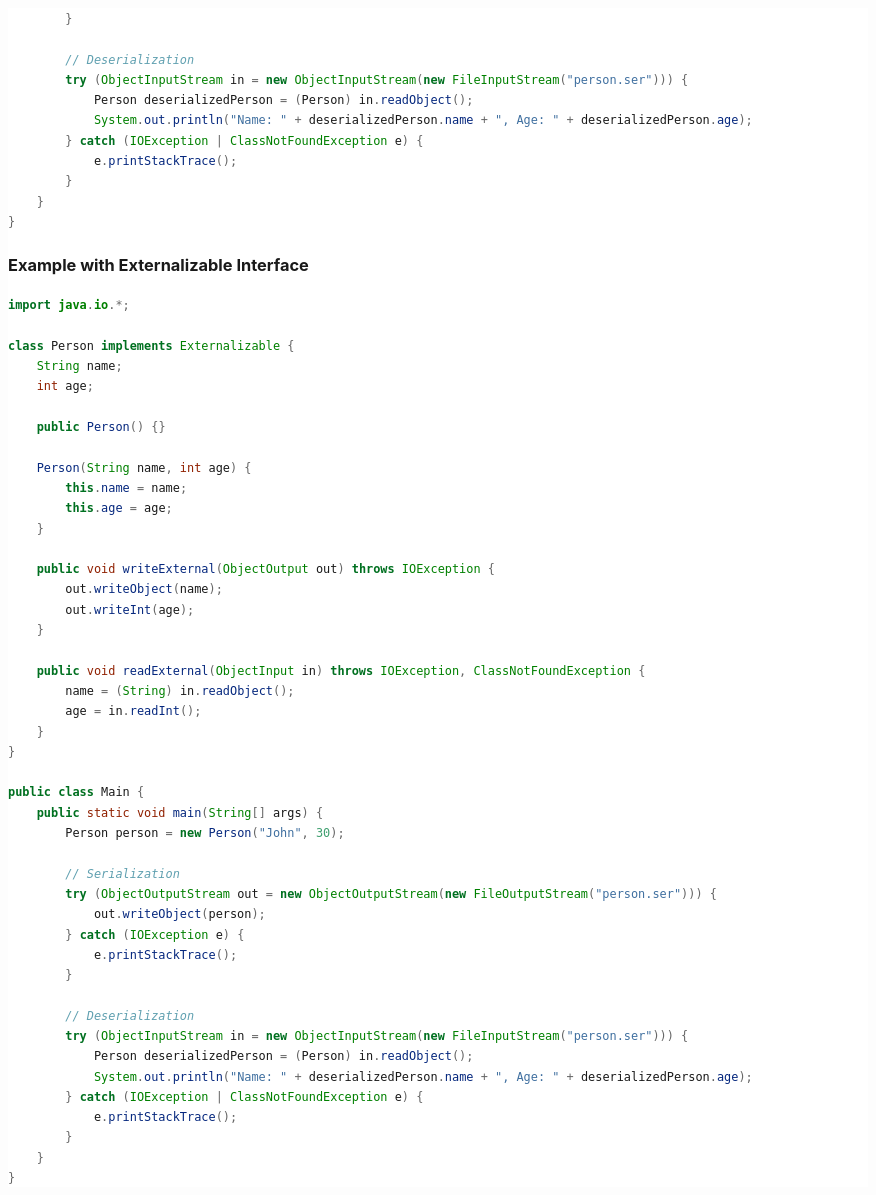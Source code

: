 ```java
        }

        // Deserialization
        try (ObjectInputStream in = new ObjectInputStream(new FileInputStream("person.ser"))) {
            Person deserializedPerson = (Person) in.readObject();
            System.out.println("Name: " + deserializedPerson.name + ", Age: " + deserializedPerson.age);
        } catch (IOException | ClassNotFoundException e) {
            e.printStackTrace();
        }
    }
}
```

### Example with Externalizable Interface
```java
import java.io.*;

class Person implements Externalizable {
    String name;
    int age;

    public Person() {}

    Person(String name, int age) {
        this.name = name;
        this.age = age;
    }

    public void writeExternal(ObjectOutput out) throws IOException {
        out.writeObject(name);
        out.writeInt(age);
    }

    public void readExternal(ObjectInput in) throws IOException, ClassNotFoundException {
        name = (String) in.readObject();
        age = in.readInt();
    }
}

public class Main {
    public static void main(String[] args) {
        Person person = new Person("John", 30);

        // Serialization
        try (ObjectOutputStream out = new ObjectOutputStream(new FileOutputStream("person.ser"))) {
            out.writeObject(person);
        } catch (IOException e) {
            e.printStackTrace();
        }

        // Deserialization
        try (ObjectInputStream in = new ObjectInputStream(new FileInputStream("person.ser"))) {
            Person deserializedPerson = (Person) in.readObject();
            System.out.println("Name: " + deserializedPerson.name + ", Age: " + deserializedPerson.age);
        } catch (IOException | ClassNotFoundException e) {
            e.printStackTrace();
        }
    }
}
```
